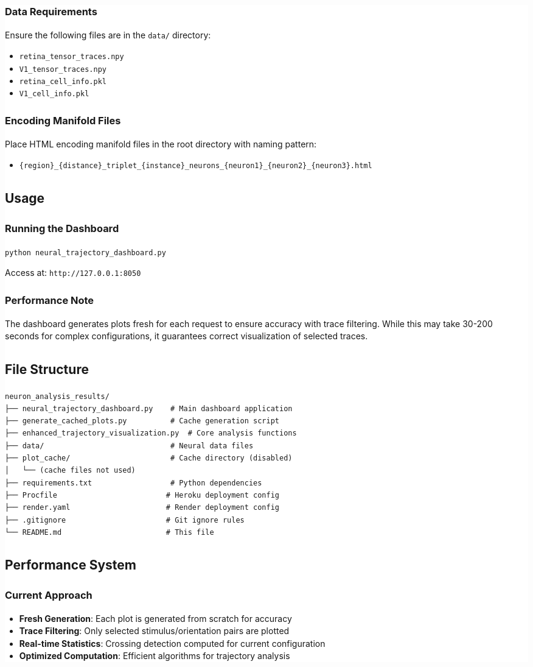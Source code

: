 ### Data Requirements
Ensure the following files are in the `data/` directory:
- `retina_tensor_traces.npy`
- `V1_tensor_traces.npy`
- `retina_cell_info.pkl`
- `V1_cell_info.pkl`

### Encoding Manifold Files
Place HTML encoding manifold files in the root directory with naming pattern:
- `{region}_{distance}_triplet_{instance}_neurons_{neuron1}_{neuron2}_{neuron3}.html`

## Usage

### Running the Dashboard
```bash
python neural_trajectory_dashboard.py
```
Access at: `http://127.0.0.1:8050`

### Performance Note
The dashboard generates plots fresh for each request to ensure accuracy with trace filtering. While this may take 30-200 seconds for complex configurations, it guarantees correct visualization of selected traces.

## File Structure

```
neuron_analysis_results/
├── neural_trajectory_dashboard.py    # Main dashboard application
├── generate_cached_plots.py          # Cache generation script
├── enhanced_trajectory_visualization.py  # Core analysis functions
├── data/                             # Neural data files
├── plot_cache/                       # Cache directory (disabled)
│   └── (cache files not used)
├── requirements.txt                  # Python dependencies
├── Procfile                         # Heroku deployment config
├── render.yaml                      # Render deployment config
├── .gitignore                       # Git ignore rules
└── README.md                        # This file
```

## Performance System

### Current Approach
- **Fresh Generation**: Each plot is generated from scratch for accuracy
- **Trace Filtering**: Only selected stimulus/orientation pairs are plotted
- **Real-time Statistics**: Crossing detection computed for current configuration
- **Optimized Computation**: Efficient algorithms for trajectory analysis

